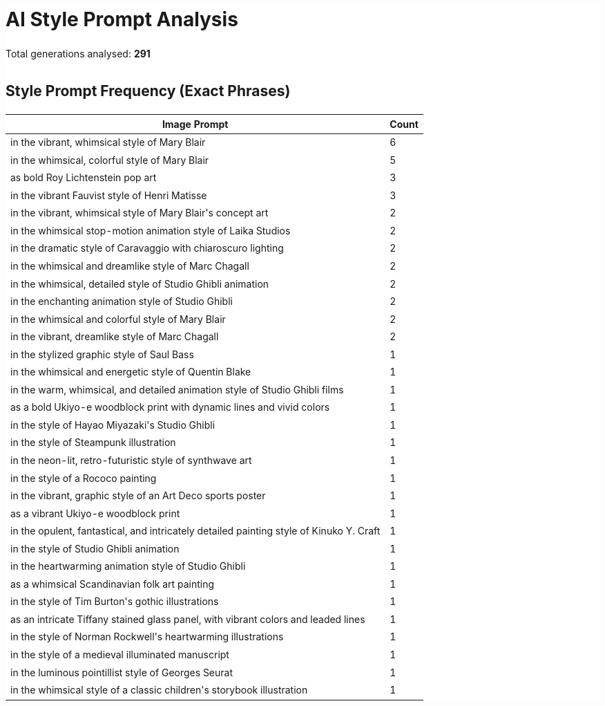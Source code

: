 # AI Style Prompt Analysis

Total generations analysed: **291**

## Style Prompt Frequency (Exact Phrases)

| Image Prompt | Count |
| --- | --- |
| in the vibrant, whimsical style of Mary Blair | 6 |
| in the whimsical, colorful style of Mary Blair | 5 |
| as bold Roy Lichtenstein pop art | 3 |
| in the vibrant Fauvist style of Henri Matisse | 3 |
| in the vibrant, whimsical style of Mary Blair's concept art | 2 |
| in the whimsical stop-motion animation style of Laika Studios | 2 |
| in the dramatic style of Caravaggio with chiaroscuro lighting | 2 |
| in the whimsical and dreamlike style of Marc Chagall | 2 |
| in the whimsical, detailed style of Studio Ghibli animation | 2 |
| in the enchanting animation style of Studio Ghibli | 2 |
| in the whimsical and colorful style of Mary Blair | 2 |
| in the vibrant, dreamlike style of Marc Chagall | 2 |
| in the stylized graphic style of Saul Bass | 1 |
| in the whimsical and energetic style of Quentin Blake | 1 |
| in the warm, whimsical, and detailed animation style of Studio Ghibli films | 1 |
| as a bold Ukiyo-e woodblock print with dynamic lines and vivid colors | 1 |
| in the style of Hayao Miyazaki's Studio Ghibli | 1 |
| in the style of Steampunk illustration | 1 |
| in the neon-lit, retro-futuristic style of synthwave art | 1 |
| in the style of a Rococo painting | 1 |
| in the vibrant, graphic style of an Art Deco sports poster | 1 |
| as a vibrant Ukiyo-e woodblock print | 1 |
| in the opulent, fantastical, and intricately detailed painting style of Kinuko Y. Craft | 1 |
| in the style of Studio Ghibli animation | 1 |
| in the heartwarming animation style of Studio Ghibli | 1 |
| as a whimsical Scandinavian folk art painting | 1 |
| in the style of Tim Burton's gothic illustrations | 1 |
| as an intricate Tiffany stained glass panel, with vibrant colors and leaded lines | 1 |
| in the style of Norman Rockwell's heartwarming illustrations | 1 |
| in the style of a medieval illuminated manuscript | 1 |
| in the luminous pointillist style of Georges Seurat | 1 |
| in the whimsical style of a classic children's storybook illustration | 1 |